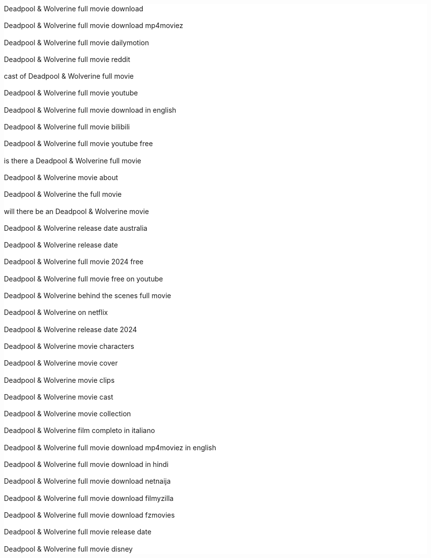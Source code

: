 Deadpool & Wolverine full movie download

Deadpool & Wolverine full movie download mp4moviez

Deadpool & Wolverine full movie dailymotion

Deadpool & Wolverine full movie reddit

cast of Deadpool & Wolverine full movie

Deadpool & Wolverine full movie youtube

Deadpool & Wolverine full movie download in english

Deadpool & Wolverine full movie bilibili

Deadpool & Wolverine full movie youtube free

is there a Deadpool & Wolverine full movie

Deadpool & Wolverine movie about

Deadpool & Wolverine the full movie

will there be an Deadpool & Wolverine movie

Deadpool & Wolverine release date australia

Deadpool & Wolverine release date

Deadpool & Wolverine full movie 2024 free

Deadpool & Wolverine full movie free on youtube

Deadpool & Wolverine behind the scenes full movie

Deadpool & Wolverine on netflix

Deadpool & Wolverine release date 2024

Deadpool & Wolverine movie characters

Deadpool & Wolverine movie cover

Deadpool & Wolverine movie clips

Deadpool & Wolverine movie cast

Deadpool & Wolverine movie collection

Deadpool & Wolverine film completo in italiano

Deadpool & Wolverine full movie download mp4moviez in english

Deadpool & Wolverine full movie download in hindi

Deadpool & Wolverine full movie download netnaija

Deadpool & Wolverine full movie download filmyzilla

Deadpool & Wolverine full movie download fzmovies

Deadpool & Wolverine full movie release date

Deadpool & Wolverine full movie disney
